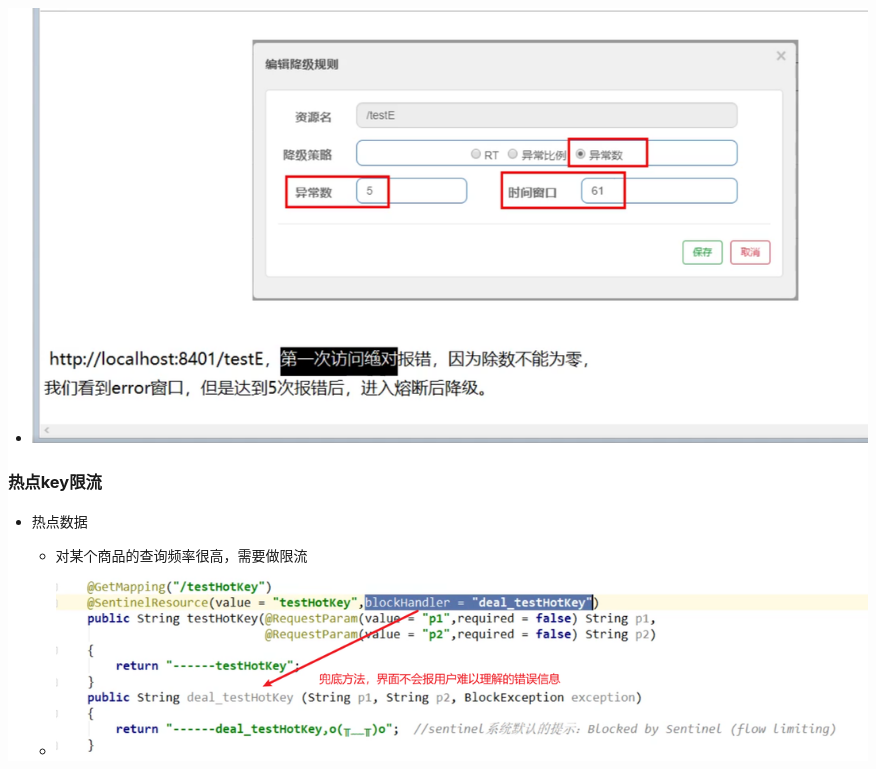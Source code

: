   - ![](./resource/alibaba/sentinel/volumn_exception.png)

### 热点key限流

- 热点数据

  - 对某个商品的查询频率很高，需要做限流
  - ![](./resource/alibaba/sentinel/volumn_hot_key.png)
